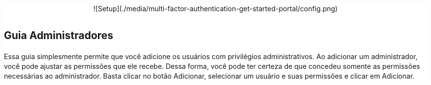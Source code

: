 <center>![Setup](./media/multi-factor-authentication-get-started-portal/config.png)</center>


## Guia Administradores
Essa guia simplesmente permite que você adicione os usuários com privilégios administrativos. Ao adicionar um administrador, você pode ajustar as permissões que ele recebe. Dessa forma, você pode ter certeza de que concedeu somente as permissões necessárias ao administrador. Basta clicar no botão Adicionar, selecionar um usuário e suas permissões e clicar em Adicionar.
